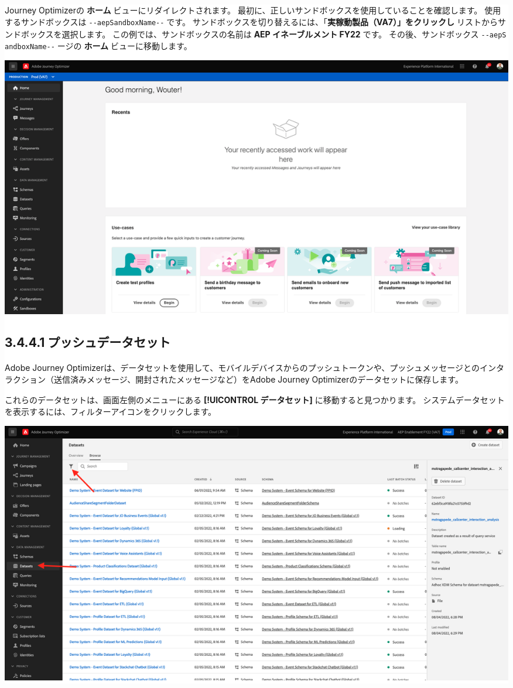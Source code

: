 Journey Optimizerの **ホーム** ビューにリダイレクトされます。 最初に、正しいサンドボックスを使用していることを確認します。 使用するサンドボックスは `--aepSandboxName--` です。 サンドボックスを切り替えるには、「**実稼動製品（VA7）」をクリックし** リストからサンドボックスを選択します。 この例では、サンドボックスの名前は **AEP イネーブルメント FY22** です。 その後、サンドボックス `--aepSandboxName--` ージの **ホーム** ビューに移動します。

![ACOP](./../../../modules/ajo-b2c/module3.2/images/acoptriglp.png)

## 3.4.4.1 プッシュデータセット

Adobe Journey Optimizerは、データセットを使用して、モバイルデバイスからのプッシュトークンや、プッシュメッセージとのインタラクション（送信済みメッセージ、開封されたメッセージなど）をAdobe Journey Optimizerのデータセットに保存します。

これらのデータセットは、画面左側のメニューにある **[!UICONTROL データセット]** に移動すると見つかります。 システムデータセットを表示するには、フィルターアイコンをクリックします。

![データ取得](./images/menudsjo.png)
